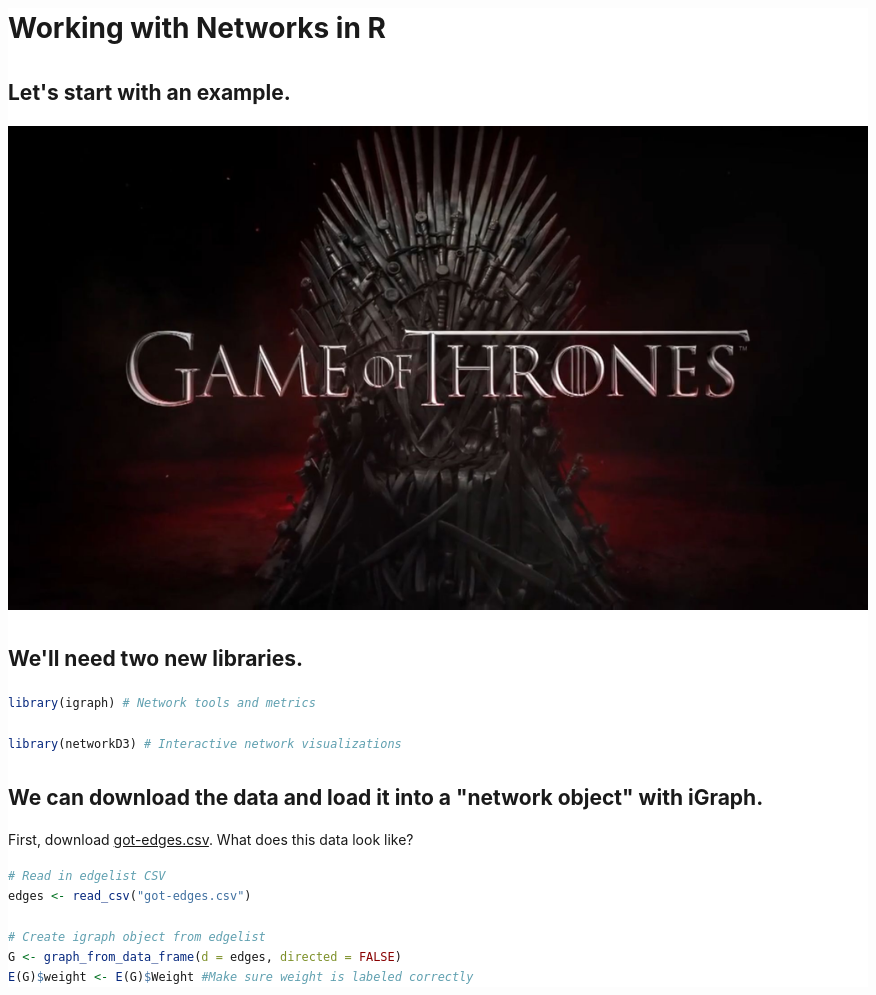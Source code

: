 # Working with Networks in R

## Let's start with an example.

![](network_img/gameofthrones.jpg)

## We'll need two new libraries.

```r
library(igraph) # Network tools and metrics

library(networkD3) # Interactive network visualizations
```

## We can download the data and load it into a "network object" with iGraph.

First, download [got-edges.csv](../data/got-edges.csv). What does this data look like?

```r
# Read in edgelist CSV
edges <- read_csv("got-edges.csv")

# Create igraph object from edgelist
G <- graph_from_data_frame(d = edges, directed = FALSE)
E(G)$weight <- E(G)$Weight #Make sure weight is labeled correctly
```
